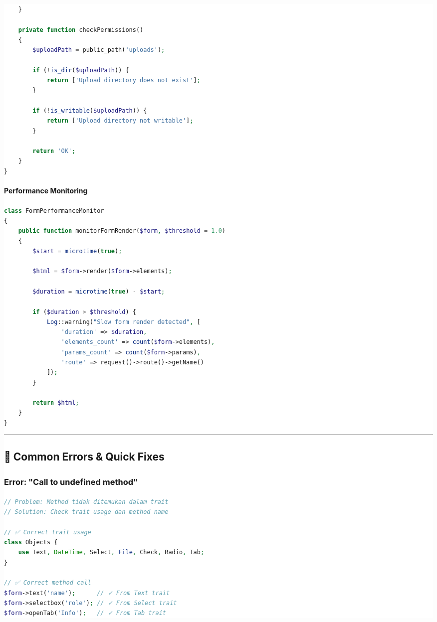 ```php
    }
    
    private function checkPermissions()
    {
        $uploadPath = public_path('uploads');
        
        if (!is_dir($uploadPath)) {
            return ['Upload directory does not exist'];
        }
        
        if (!is_writable($uploadPath)) {
            return ['Upload directory not writable'];
        }
        
        return 'OK';
    }
}
```

#### Performance Monitoring
```php
class FormPerformanceMonitor
{
    public function monitorFormRender($form, $threshold = 1.0)
    {
        $start = microtime(true);
        
        $html = $form->render($form->elements);
        
        $duration = microtime(true) - $start;
        
        if ($duration > $threshold) {
            Log::warning("Slow form render detected", [
                'duration' => $duration,
                'elements_count' => count($form->elements),
                'params_count' => count($form->params),
                'route' => request()->route()->getName()
            ]);
        }
        
        return $html;
    }
}
```

---

## 🚨 Common Errors & Quick Fixes

### Error: "Call to undefined method"
```php
// Problem: Method tidak ditemukan dalam trait
// Solution: Check trait usage dan method name

// ✅ Correct trait usage
class Objects {
    use Text, DateTime, Select, File, Check, Radio, Tab;
}

// ✅ Correct method call
$form->text('name');      // ✓ From Text trait
$form->selectbox('role'); // ✓ From Select trait
$form->openTab('Info');   // ✓ From Tab trait
```